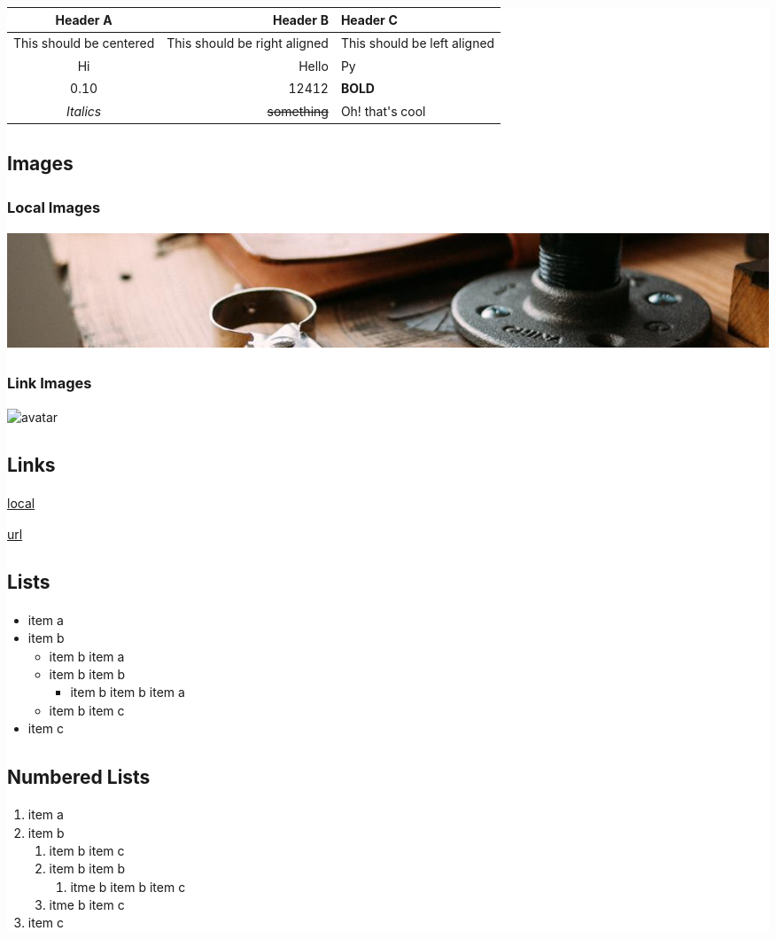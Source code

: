 | Header A | Header B | Header C |
| :--: | --: | :-- |
| This should be centered | This should be right aligned | This should be left aligned |
| Hi | Hello | Py |
| 0.10 | 12412 | **BOLD** |
| *Italics* | ~~something~~ | Oh! that's cool |

## Images

### Local Images

![image](../../assets/images/header.jpg)

### Link Images

![avatar](https://avatars.githubusercontent.com/u/35083315?v=4)

## Links

[local](../../README.md)

[url](https://www.google.com)

## Lists

- item a
- item b
  - item b item a
  - item b item b
    - item b item b item a
  - item b item c
- item c

## Numbered Lists

1. item a
2. item b
   1. item b item c
   2. item b item b
      1. itme b item b item c
   3. itme b item c
3. item c

